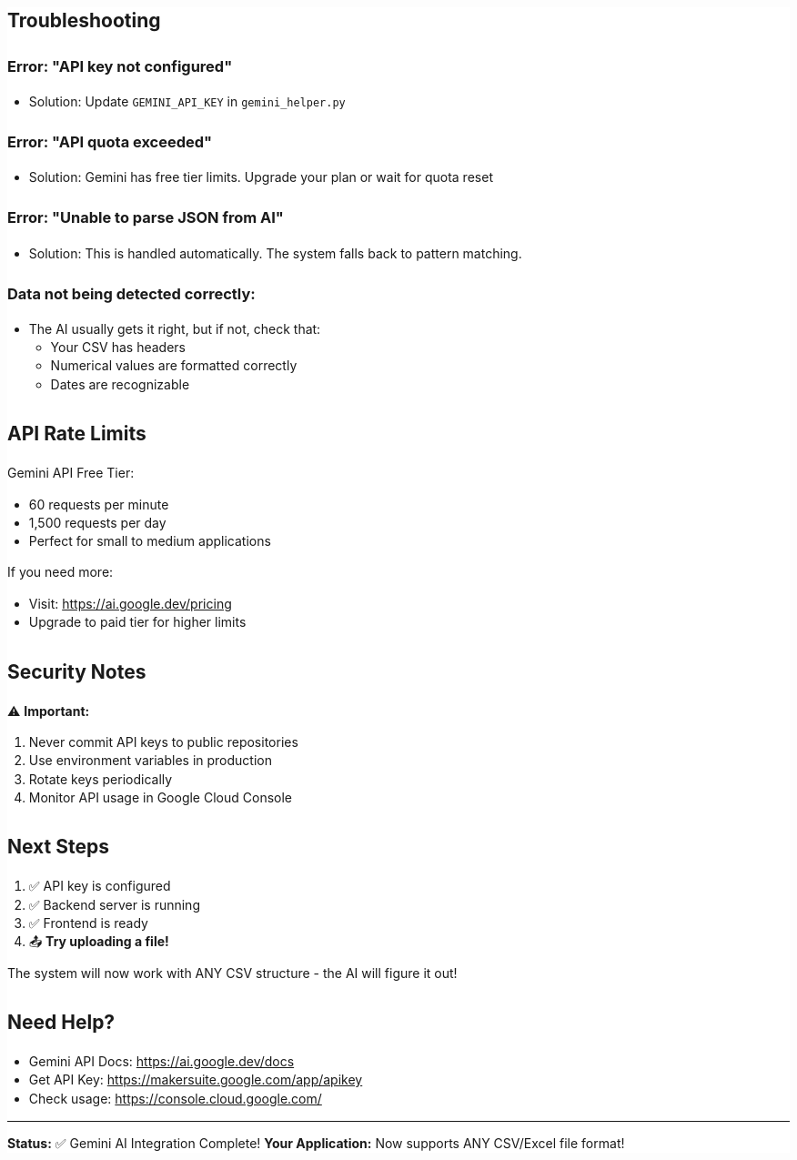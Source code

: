 ## Troubleshooting

### Error: "API key not configured"
- Solution: Update `GEMINI_API_KEY` in `gemini_helper.py`

### Error: "API quota exceeded"
- Solution: Gemini has free tier limits. Upgrade your plan or wait for quota reset

### Error: "Unable to parse JSON from AI"
- Solution: This is handled automatically. The system falls back to pattern matching.

### Data not being detected correctly:
- The AI usually gets it right, but if not, check that:
  - Your CSV has headers
  - Numerical values are formatted correctly
  - Dates are recognizable

## API Rate Limits

Gemini API Free Tier:
- 60 requests per minute
- 1,500 requests per day
- Perfect for small to medium applications

If you need more:
- Visit: https://ai.google.dev/pricing
- Upgrade to paid tier for higher limits

## Security Notes

⚠️ **Important:**
1. Never commit API keys to public repositories
2. Use environment variables in production
3. Rotate keys periodically
4. Monitor API usage in Google Cloud Console

## Next Steps

1. ✅ API key is configured
2. ✅ Backend server is running
3. ✅ Frontend is ready
4. 📤 **Try uploading a file!**

The system will now work with ANY CSV structure - the AI will figure it out!

## Need Help?

- Gemini API Docs: https://ai.google.dev/docs
- Get API Key: https://makersuite.google.com/app/apikey
- Check usage: https://console.cloud.google.com/

---

**Status:** ✅ Gemini AI Integration Complete!
**Your Application:** Now supports ANY CSV/Excel file format!
